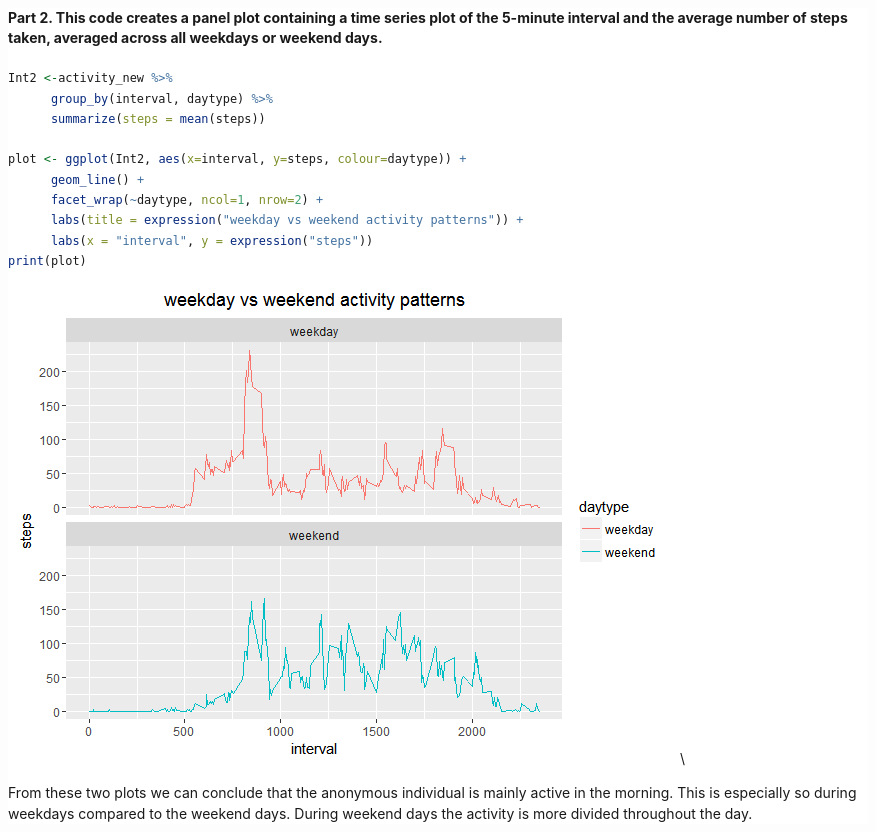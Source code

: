 
#### Part 2. This code creates a panel plot containing a time series plot of the 5-minute interval and the average number of steps taken, averaged across all weekdays or weekend days. 
 

```r
Int2 <-activity_new %>%
      group_by(interval, daytype) %>%
      summarize(steps = mean(steps))

plot <- ggplot(Int2, aes(x=interval, y=steps, colour=daytype)) +
      geom_line() +
      facet_wrap(~daytype, ncol=1, nrow=2) +
      labs(title = expression("weekday vs weekend activity patterns")) +
      labs(x = "interval", y = expression("steps"))
print(plot)
```

![](PA1_template_files/figure-html/unnamed-chunk-16-1.png)\


From these two plots we can conclude that the anonymous individual is mainly active in the morning. This is especially so during weekdays compared to the weekend days. During weekend days the activity is more divided throughout the day.
